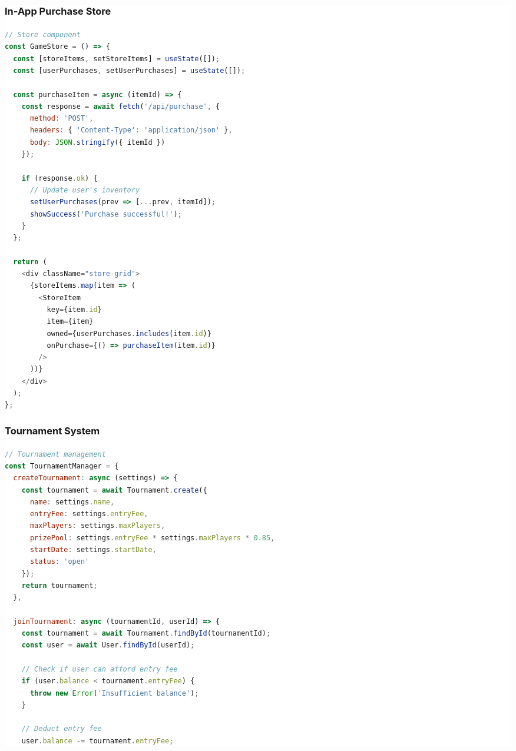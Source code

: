 ### **In-App Purchase Store**
```javascript
// Store component
const GameStore = () => {
  const [storeItems, setStoreItems] = useState([]);
  const [userPurchases, setUserPurchases] = useState([]);

  const purchaseItem = async (itemId) => {
    const response = await fetch('/api/purchase', {
      method: 'POST',
      headers: { 'Content-Type': 'application/json' },
      body: JSON.stringify({ itemId })
    });
    
    if (response.ok) {
      // Update user's inventory
      setUserPurchases(prev => [...prev, itemId]);
      showSuccess('Purchase successful!');
    }
  };

  return (
    <div className="store-grid">
      {storeItems.map(item => (
        <StoreItem
          key={item.id}
          item={item}
          owned={userPurchases.includes(item.id)}
          onPurchase={() => purchaseItem(item.id)}
        />
      ))}
    </div>
  );
};
```

### **Tournament System**
```javascript
// Tournament management
const TournamentManager = {
  createTournament: async (settings) => {
    const tournament = await Tournament.create({
      name: settings.name,
      entryFee: settings.entryFee,
      maxPlayers: settings.maxPlayers,
      prizePool: settings.entryFee * settings.maxPlayers * 0.85,
      startDate: settings.startDate,
      status: 'open'
    });
    return tournament;
  },

  joinTournament: async (tournamentId, userId) => {
    const tournament = await Tournament.findById(tournamentId);
    const user = await User.findById(userId);
    
    // Check if user can afford entry fee
    if (user.balance < tournament.entryFee) {
      throw new Error('Insufficient balance');
    }
    
    // Deduct entry fee
    user.balance -= tournament.entryFee;
```